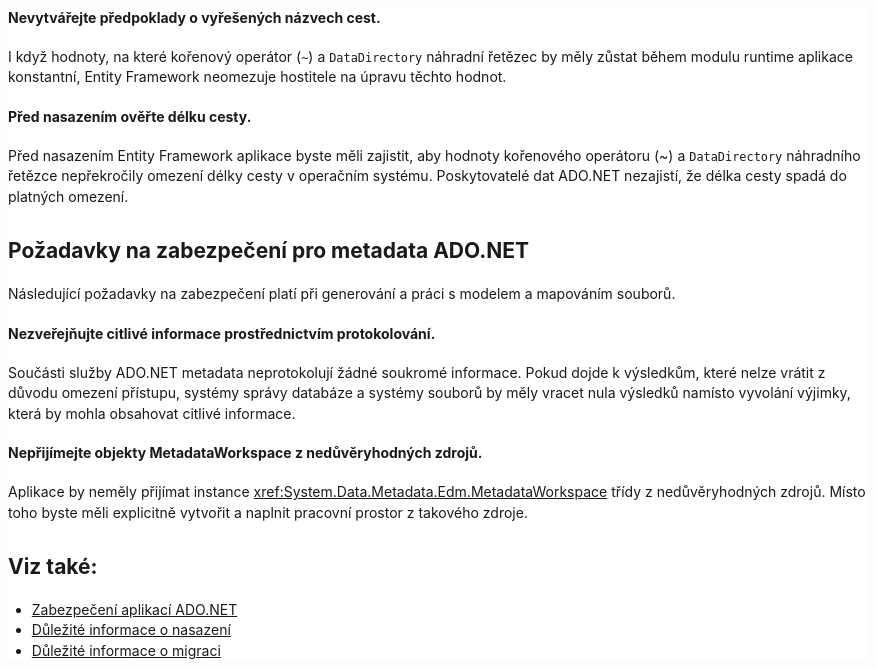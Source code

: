 #### <a name="do-not-make-assumptions-about-resolved-path-names"></a>Nevytvářejte předpoklady o vyřešených názvech cest.  
 I když hodnoty, na které kořenový operátor (`~`) a `DataDirectory` náhradní řetězec by měly zůstat během modulu runtime aplikace konstantní, Entity Framework neomezuje hostitele na úpravu těchto hodnot.  
  
#### <a name="verify-the-path-length-before-deployment"></a>Před nasazením ověřte délku cesty.  
 Před nasazením Entity Framework aplikace byste měli zajistit, aby hodnoty kořenového operátoru (~) a `DataDirectory` náhradního řetězce nepřekročily omezení délky cesty v operačním systému. Poskytovatelé dat ADO.NET nezajistí, že délka cesty spadá do platných omezení.  
  
## <a name="security-considerations-for-adonet-metadata"></a>Požadavky na zabezpečení pro metadata ADO.NET  
 Následující požadavky na zabezpečení platí při generování a práci s modelem a mapováním souborů.  
  
#### <a name="do-not-expose-sensitive-information-through-logging"></a>Nezveřejňujte citlivé informace prostřednictvím protokolování.  
Součásti služby ADO.NET metadata neprotokolují žádné soukromé informace. Pokud dojde k výsledkům, které nelze vrátit z důvodu omezení přístupu, systémy správy databáze a systémy souborů by měly vracet nula výsledků namísto vyvolání výjimky, která by mohla obsahovat citlivé informace.  
  
#### <a name="do-not-accept-metadataworkspace-objects-from-untrusted-sources"></a>Nepřijímejte objekty MetadataWorkspace z nedůvěryhodných zdrojů.  
 Aplikace by neměly přijímat instance <xref:System.Data.Metadata.Edm.MetadataWorkspace> třídy z nedůvěryhodných zdrojů. Místo toho byste měli explicitně vytvořit a naplnit pracovní prostor z takového zdroje.  
  
## <a name="see-also"></a>Viz také:

- [Zabezpečení aplikací ADO.NET](../securing-ado-net-applications.md)
- [Důležité informace o nasazení](deployment-considerations.md)
- [Důležité informace o migraci](migration-considerations.md)
